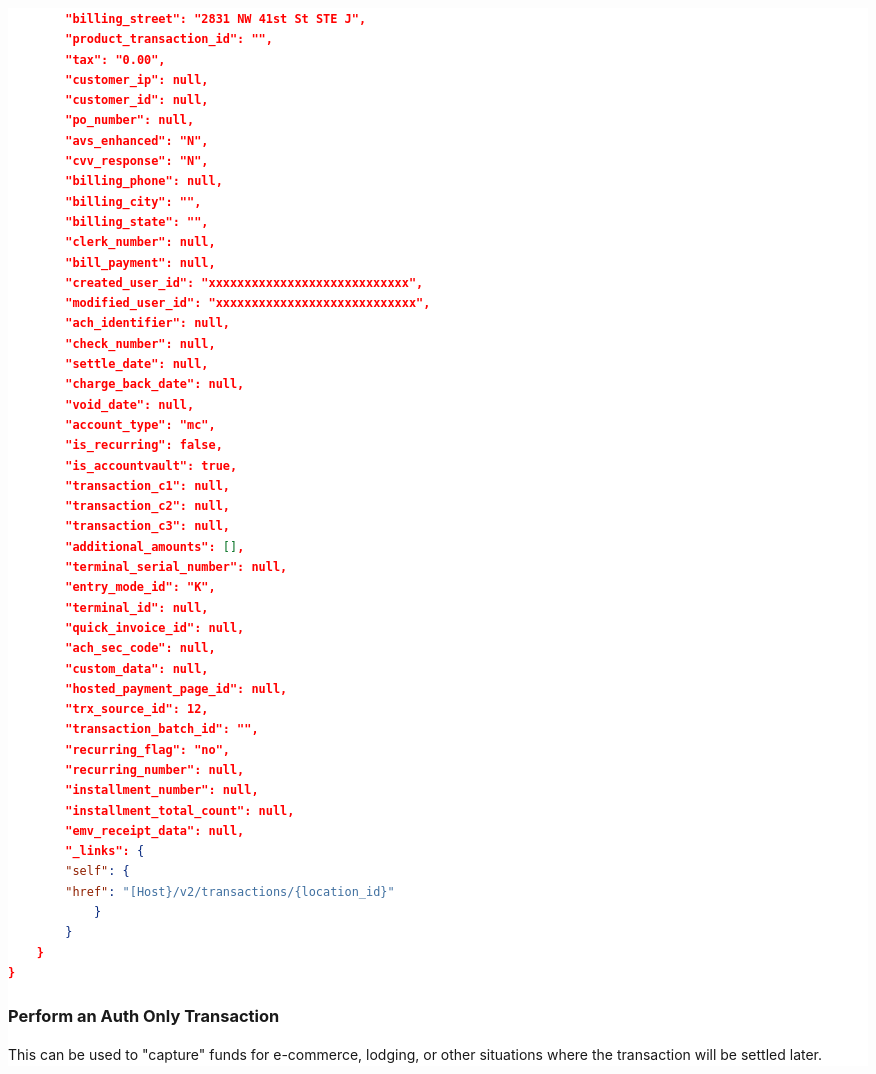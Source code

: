 ```json
        "billing_street": "2831 NW 41st St STE J",
        "product_transaction_id": "",
        "tax": "0.00",
        "customer_ip": null,
        "customer_id": null,
        "po_number": null,
        "avs_enhanced": "N",
        "cvv_response": "N",
        "billing_phone": null,
        "billing_city": "",
        "billing_state": "",
        "clerk_number": null,
        "bill_payment": null,
        "created_user_id": "xxxxxxxxxxxxxxxxxxxxxxxxxxxx",
        "modified_user_id": "xxxxxxxxxxxxxxxxxxxxxxxxxxxx",
        "ach_identifier": null,
        "check_number": null,
        "settle_date": null,
        "charge_back_date": null,
        "void_date": null,
        "account_type": "mc",
        "is_recurring": false,
        "is_accountvault": true,
        "transaction_c1": null,
        "transaction_c2": null,
        "transaction_c3": null,
        "additional_amounts": [],
        "terminal_serial_number": null,
        "entry_mode_id": "K",
        "terminal_id": null,
        "quick_invoice_id": null,
        "ach_sec_code": null,
        "custom_data": null,
        "hosted_payment_page_id": null,
        "trx_source_id": 12,
        "transaction_batch_id": "",
        "recurring_flag": "no",
        "recurring_number": null,
        "installment_number": null,
        "installment_total_count": null,
        "emv_receipt_data": null,
        "_links": {
        "self": {
        "href": "[Host}/v2/transactions/{location_id}"
            }
        } 
    }
}
```

### Perform an Auth Only Transaction 
This can be used to "capture" funds for e-commerce, lodging, or other situations where the transaction will be settled later.
